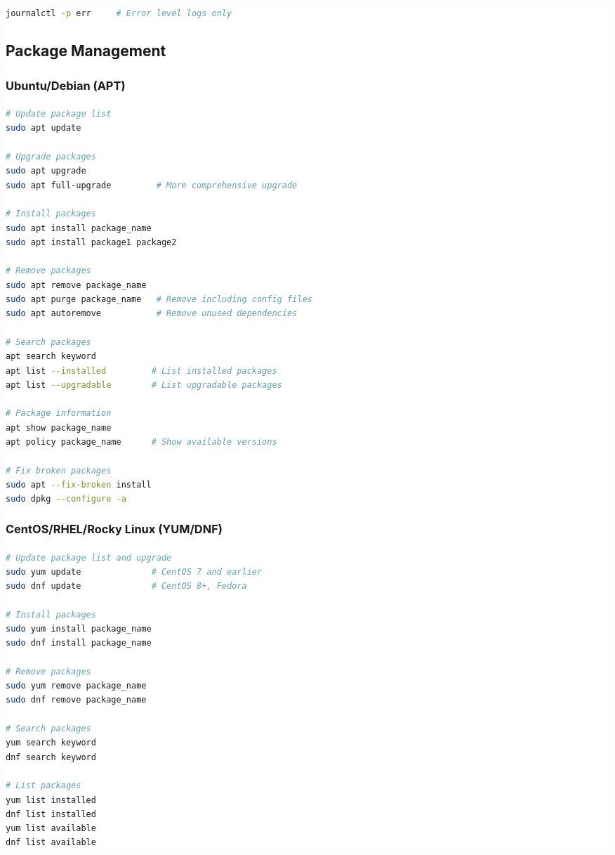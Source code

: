 ```bash
journalctl -p err     # Error level logs only
```

## Package Management

### Ubuntu/Debian (APT)

```bash
# Update package list
sudo apt update

# Upgrade packages
sudo apt upgrade
sudo apt full-upgrade         # More comprehensive upgrade

# Install packages
sudo apt install package_name
sudo apt install package1 package2

# Remove packages
sudo apt remove package_name
sudo apt purge package_name   # Remove including config files
sudo apt autoremove           # Remove unused dependencies

# Search packages
apt search keyword
apt list --installed         # List installed packages
apt list --upgradable        # List upgradable packages

# Package information
apt show package_name
apt policy package_name      # Show available versions

# Fix broken packages
sudo apt --fix-broken install
sudo dpkg --configure -a
```

### CentOS/RHEL/Rocky Linux (YUM/DNF)

```bash
# Update package list and upgrade
sudo yum update              # CentOS 7 and earlier
sudo dnf update              # CentOS 8+, Fedora

# Install packages
sudo yum install package_name
sudo dnf install package_name

# Remove packages
sudo yum remove package_name
sudo dnf remove package_name

# Search packages
yum search keyword
dnf search keyword

# List packages
yum list installed
dnf list installed
yum list available
dnf list available

```